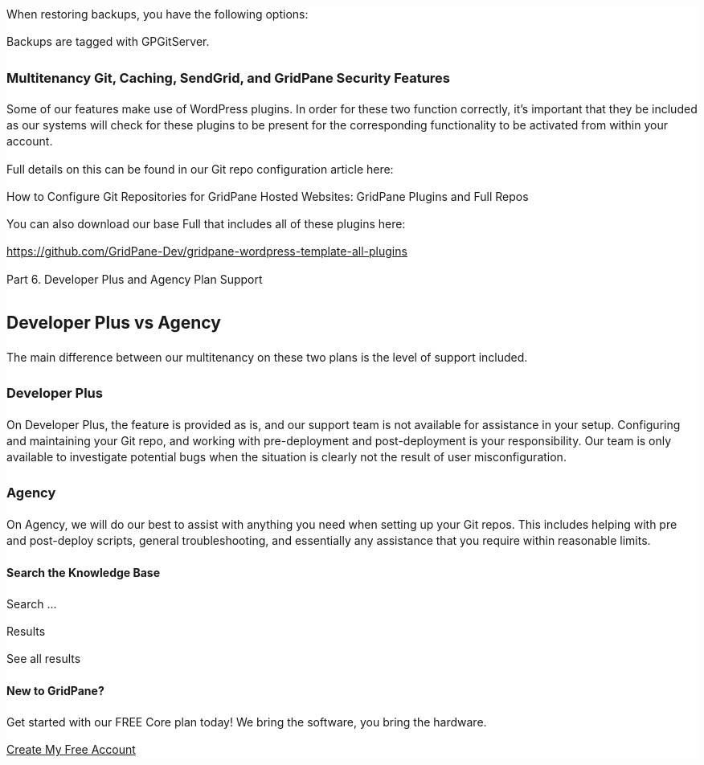 When restoring backups, you have the following options:

Backups are tagged with GPGitServer.

 

### Multitenancy Git, Caching, SendGrid, and GridPane Security Features

Some of our features make use of WordPress plugins. In order for these two function correctly, it’s important that they be included as our systems will check for these plugins to be present for the corresponding functionality to be activated from within your account.

Full details on this can be found in our Git repo configuration article here:

How to Configure Git Repositories for GridPane Hosted Websites: GridPane Plugins and Full Repos

You can also download our base Full that includes all of these plugins here:

https://github.com/GridPane-Dev/gridpane-wordpress-template-all-plugins

 

Part 6. Developer Plus and Agency Plan Support

 

## Developer Plus vs Agency

The main difference between our multitenancy on these two plans is the level of support included.

### Developer Plus

On Developer Plus, the feature is provided as is, and our support team is not available for assistance in your setup. Configuring and maintaining your Git repo, and working with pre-deployment and post-deployment is your responsibility. Our team is only available to investigate potential bugs when the situation is clearly not the result of user misconfiguration.

### Agency

On Agency, we will do our best to assist with anything you need when setting up your Git repos. This includes helping with pre and post-deploy scripts, general troubleshooting, and essentially any assistance that you require within reasonable limits.

 

 

#### Search the Knowledge Base

Search ...

 Results

See all results

#### New to GridPane?

Get started with our FREE Core plan today! We bring the software, you bring the hardware.

[Create My Free Account](https://gridpane.com/checkout/?plan=core)


